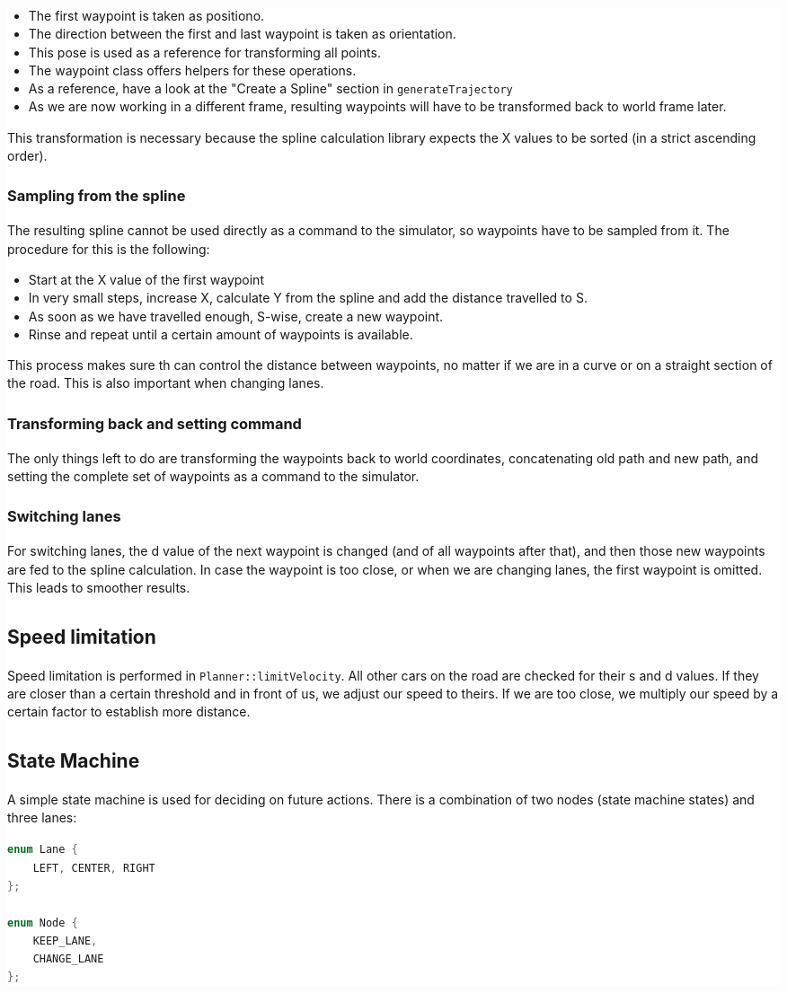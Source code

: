 * The first waypoint is taken as positiono.
* The direction between the first and last waypoint is taken as orientation.
* This pose is used as a reference for transforming all points.
* The waypoint class offers helpers for these operations.
* As a reference, have a look at the "Create a Spline" section in ```generateTrajectory```
* As we are now working in a different frame, resulting waypoints will have to be transformed back to world frame later.

This transformation is necessary because the spline calculation library expects the X values to be sorted (in a strict ascending order).

### Sampling from the spline

The resulting spline cannot be used directly as a command to the simulator, so waypoints have to be sampled from it. The procedure for this is the following:

* Start at the X value of the first waypoint
* In very small steps, increase X, calculate Y from the spline and add the distance travelled to S.
* As soon as we have travelled enough, S-wise, create a new waypoint.
* Rinse and repeat until a certain amount of waypoints is available.

This process makes sure th can control the distance between waypoints, no matter if we are in a curve or on a straight section of the road. This is also important when changing lanes.

### Transforming back and setting command

The only things left to do are transforming the waypoints back to world coordinates, concatenating old path and new path, and setting the complete set of waypoints as a command to the simulator.

### Switching lanes

For switching lanes, the d value of the next waypoint is changed (and of all waypoints after that), and then those new waypoints are fed to the spline calculation. In case the waypoint is too close, or when we are changing lanes, the first waypoint is omitted. This leads to smoother results.

## Speed limitation

Speed limitation is performed in ```Planner::limitVelocity```. All other cars on the road are checked for their s and d values. If they are closer than a certain threshold and in front of us, we adjust our speed to theirs. If we are too close, we multiply our speed by a certain factor to establish more distance.

## State Machine

A simple state machine is used for deciding on future actions. There is a combination of two nodes (state machine states) and three lanes:

```cpp
enum Lane {
    LEFT, CENTER, RIGHT
};

enum Node {
    KEEP_LANE,
    CHANGE_LANE
};
```
